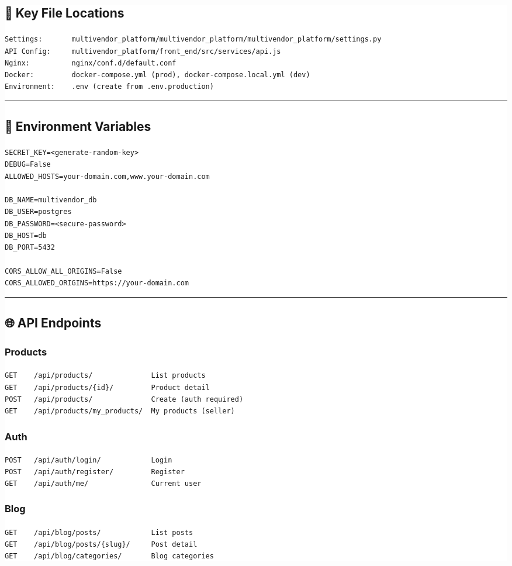 
## 📁 Key File Locations

```
Settings:       multivendor_platform/multivendor_platform/multivendor_platform/settings.py
API Config:     multivendor_platform/front_end/src/services/api.js
Nginx:          nginx/conf.d/default.conf
Docker:         docker-compose.yml (prod), docker-compose.local.yml (dev)
Environment:    .env (create from .env.production)
```

---

## 🔑 Environment Variables

```env
SECRET_KEY=<generate-random-key>
DEBUG=False
ALLOWED_HOSTS=your-domain.com,www.your-domain.com

DB_NAME=multivendor_db
DB_USER=postgres
DB_PASSWORD=<secure-password>
DB_HOST=db
DB_PORT=5432

CORS_ALLOW_ALL_ORIGINS=False
CORS_ALLOWED_ORIGINS=https://your-domain.com
```

---

## 🌐 API Endpoints

### Products
```
GET    /api/products/              List products
GET    /api/products/{id}/         Product detail
POST   /api/products/              Create (auth required)
GET    /api/products/my_products/  My products (seller)
```

### Auth
```
POST   /api/auth/login/            Login
POST   /api/auth/register/         Register
GET    /api/auth/me/               Current user
```

### Blog
```
GET    /api/blog/posts/            List posts
GET    /api/blog/posts/{slug}/     Post detail
GET    /api/blog/categories/       Blog categories
```
